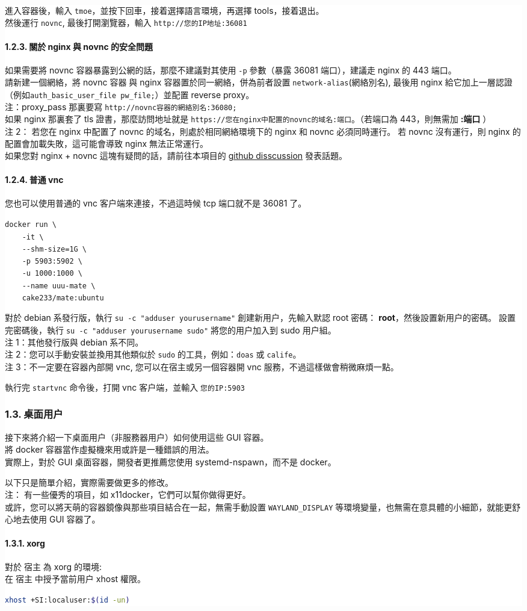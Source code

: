 進入容器後，輸入 `tmoe`，並按下回車，接着選擇語言環境，再選擇 tools，接着退出。  
然後運行 `novnc`, 最後打開瀏覽器，輸入 `http://您的IP地址:36081`

#### 1.2.3. 關於 nginx 與 novnc 的安全問題

如果需要將 novnc 容器暴露到公網的話，那麼不建議對其使用 `-p` 參數（暴露 36081 端口），建議走 nginx 的 443 端口。  
請新建一個網絡，將 novnc 容器 與 nginx 容器置於同一網絡，併為前者設置 `network-alias`(網絡別名), 最後用 nginx 給它加上一層認證（例如`auth_basic_user_file pw_file;`）並配置 reverse proxy。  
注：proxy_pass 那裏要寫 `http://novnc容器的網絡別名:36080;`  
如果 nginx 那裏套了 tls 證書，那麼訪問地址就是 `https://您在nginx中配置的novnc的域名:端口`。（若端口為 443，則無需加 **:端口** ）  
注 2： 若您在 nginx 中配置了 novnc 的域名，則處於相同網絡環境下的 nginx 和 novnc 必須同時運行。 若 novnc 沒有運行，則 nginx 的配置會加載失敗，這可能會導致 nginx 無法正常運行。  
如果您對 nginx + novnc 這塊有疑問的話，請前往本項目的 [github disscussion](https://github.com/2moe/tmoe/discussions) 發表話題。

#### 1.2.4. 普通 vnc

您也可以使用普通的 vnc 客户端來連接，不過這時候 tcp 端口就不是 36081 了。

```sh,editable
docker run \
    -it \
    --shm-size=1G \
    -p 5903:5902 \
    -u 1000:1000 \
    --name uuu-mate \
    cake233/mate:ubuntu
```

對於 debian 系發行版，執行 `su -c "adduser yourusername"` 創建新用户，先輸入默認 root 密碼： **root**，然後設置新用户的密碼。
設置完密碼後，執行 `su -c "adduser yourusername sudo"` 將您的用户加入到 sudo 用户組。  
注 1：其他發行版與 debian 系不同。  
注 2：您可以手動安裝並換用其他類似於 `sudo` 的工具，例如：`doas` 或 `calife`。  
注 3：不一定要在容器內部開 vnc, 您可以在宿主或另一個容器開 vnc 服務，不過這樣做會稍微麻煩一點。

執行完 `startvnc` 命令後，打開 vnc 客户端，並輸入 `您的IP:5903`

### 1.3. 桌面用户

接下來將介紹一下桌面用户（非服務器用户）如何使用這些 GUI 容器。  
將 docker 容器當作虛擬機來用或許是一種錯誤的用法。  
實際上，對於 GUI 桌面容器，開發者更推薦您使用 systemd-nspawn，而不是 docker。

以下只是簡單介紹，實際需要做更多的修改。  
注： 有一些優秀的項目，如 x11docker，它們可以幫你做得更好。  
或許，您可以將天萌的容器鏡像與那些項目結合在一起，無需手動設置 `WAYLAND_DISPLAY` 等環境變量，也無需在意具體的小細節，就能更舒心地去使用 GUI 容器了。

#### 1.3.1. xorg

對於 宿主 為 xorg 的環境:  
在 宿主 中授予當前用户 xhost 權限。

```sh
xhost +SI:localuser:$(id -un)
```
